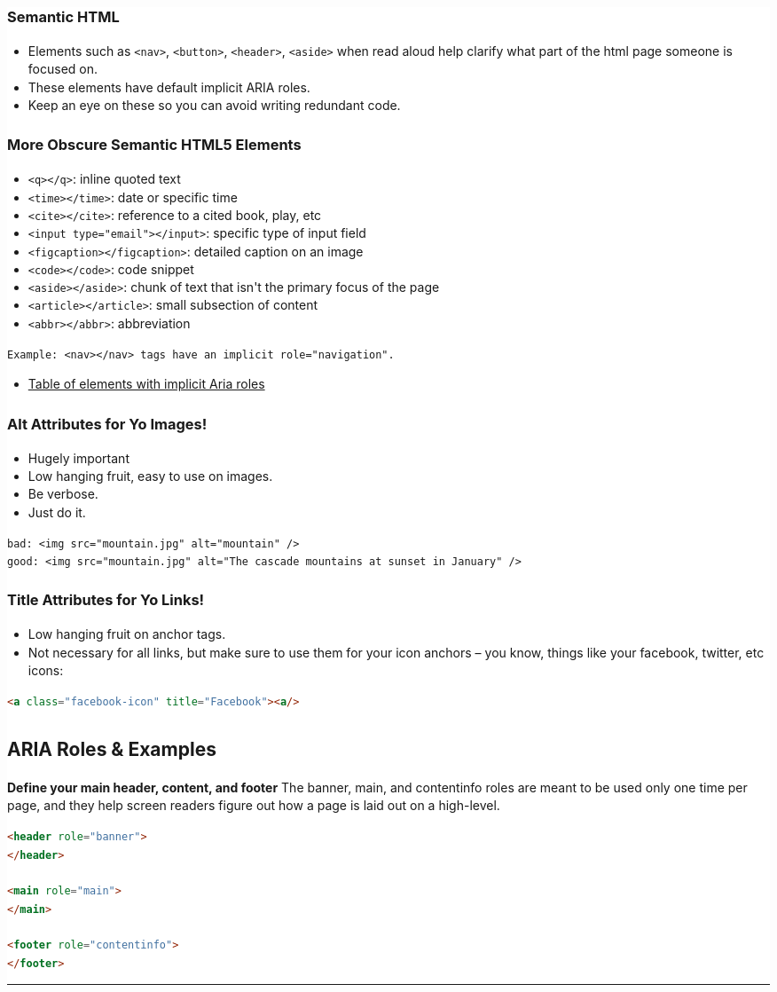 ### Semantic HTML

* Elements such as `<nav>`, `<button>`, `<header>`, `<aside>` when read aloud help clarify what part of the html page someone is focused on.
* These elements have default implicit ARIA roles.
* Keep an eye on these so you can avoid writing redundant code.

### More Obscure Semantic HTML5 Elements

* `<q></q>`: inline quoted text
* `<time></time>`: date or specific time
* `<cite></cite>`: reference to a cited book, play, etc
* `<input type="email"></input>`: specific type of input field
* `<figcaption></figcaption>`: detailed caption on an image
* `<code></code>`: code snippet
* `<aside></aside>`: chunk of text that isn't the primary focus of the page
* `<article></article>`: small subsection of content
* `<abbr></abbr>`: abbreviation

```
Example: <nav></nav> tags have an implicit role="navigation".
```
* [Table of elements with implicit Aria roles](http://lab.abhinayrathore.com/aria-cheatsheet/)

### Alt Attributes for Yo Images!

* Hugely important
* Low hanging fruit, easy to use on images.
* Be verbose.
* Just do it.

```
bad: <img src="mountain.jpg" alt="mountain" />
good: <img src="mountain.jpg" alt="The cascade mountains at sunset in January" />
```

### Title Attributes for Yo Links!

* Low hanging fruit on anchor tags.
* Not necessary for all links, but make sure to use them for your icon anchors – you know, things like your facebook, twitter, etc icons:

```html
<a class="facebook-icon" title="Facebook"><a/>
```

## ARIA Roles & Examples

__Define your main header, content, and footer__
The banner, main, and contentinfo roles are meant to be used only one time per page, and they help screen readers figure out how a page is laid out on a high-level.

```html
<header role="banner">
</header>

<main role="main">
</main>

<footer role="contentinfo">
</footer>
```
-------------------------------------------------
